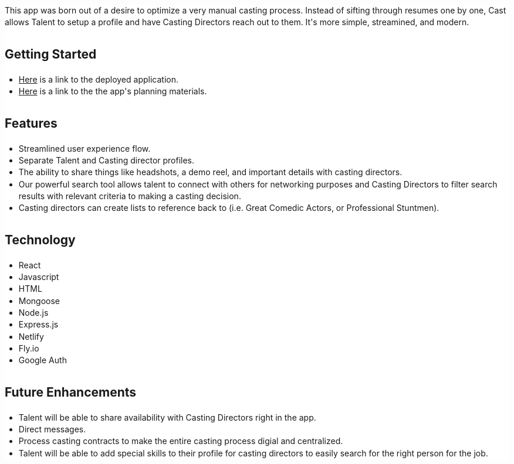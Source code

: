 This app was born out of a desire to optimize a very manual casting process. Instead of sifting through resumes one by one, Cast allows Talent to setup a profile and have Casting Directors reach out to them. It's more simple, streamined, and modern. 

## Getting Started

- <a href="https://castapp.netlify.app/">Here</a> is a link to the deployed application. 
- <a href="https://trello.com/b/wsoBthTD/team-board-unit-3-project">Here</a> is a link to the the app's planning materials. 

## Features

- Streamlined user experience flow.
- Separate Talent and Casting director profiles.
- The ability to share things like headshots, a demo reel, and important details with casting directors.
- Our powerful search tool allows talent to connect with others for networking purposes and Casting Directors to filter search results with relevant criteria to making a casting decision.
- Casting directors can create lists to reference back to (i.e. Great Comedic Actors, or Professional Stuntmen).


## Technology

- React
- Javascript
- HTML
- Mongoose
- Node.js
- Express.js
- Netlify
- Fly.io
- Google Auth

## Future Enhancements

 - Talent will be able to share availability with Casting Directors right in the app. 
 - Direct messages. 
 - Process casting contracts to make the entire casting process digial and centralized. 
 - Talent will be able to add special skills to their profile for casting directors to easily search for the right person for the job.